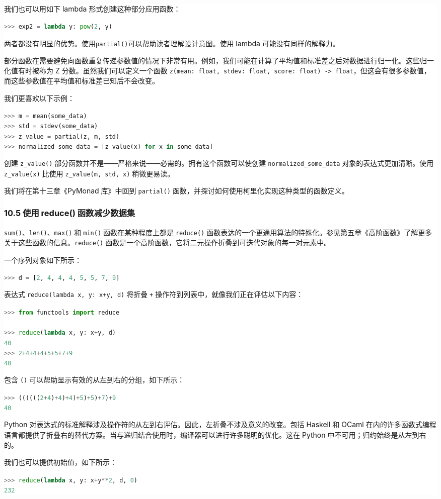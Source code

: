 我们也可以用如下 lambda 形式创建这种部分应用函数：

```py
>>> exp2 = lambda y: pow(2, y)
```

两者都没有明显的优势。使用`partial()`可以帮助读者理解设计意图。使用 lambda 可能没有同样的解释力。

部分函数在需要避免向函数重复传递参数值的情况下非常有用。例如，我们可能在计算了平均值和标准差之后对数据进行归一化。这些归一化值有时被称为 Z 分数。虽然我们可以定义一个函数 `z(mean: float, stdev: float, score: float) -> float`，但这会有很多参数值，而这些参数值在平均值和标准差已知后不会改变。

我们更喜欢以下示例：

```py
>>> m = mean(some_data) 
>>> std = stdev(some_data) 
>>> z_value = partial(z, m, std) 
>>> normalized_some_data = [z_value(x) for x in some_data]
```

创建 `z_value()` 部分函数并不是——严格来说——必需的。拥有这个函数可以使创建 `normalized_some_data` 对象的表达式更加清晰。使用 `z_value(x)` 比使用 `z_value(m, std, x)` 稍微更易读。

我们将在第十三章《PyMonad 库》中回到 `partial()` 函数，并探讨如何使用柯里化实现这种类型的函数定义。

### 10.5 使用 reduce() 函数减少数据集

`sum()`、`len()`、`max()` 和 `min()` 函数在某种程度上都是 `reduce()` 函数表达的一个更通用算法的特殊化。参见第五章《高阶函数》了解更多关于这些函数的信息。`reduce()` 函数是一个高阶函数，它将二元操作折叠到可迭代对象的每一对元素中。

一个序列对象如下所示：

```py
>>> d = [2, 4, 4, 4, 5, 5, 7, 9]
```

表达式 `reduce(lambda x, y: x+y, d)` 将折叠 `+` 操作符到列表中，就像我们正在评估以下内容：

```py
>>> from functools import reduce 

>>> reduce(lambda x, y: x+y, d) 
40 
>>> 2+4+4+4+5+5+7+9 
40
```

包含 `()` 可以帮助显示有效的从左到右的分组，如下所示：

```py
>>> ((((((2+4)+4)+4)+5)+5)+7)+9 
40
```

Python 对表达式的标准解释涉及操作符的从左到右评估。因此，左折叠不涉及意义的改变。包括 Haskell 和 OCaml 在内的许多函数式编程语言都提供了折叠右的替代方案。当与递归结合使用时，编译器可以进行许多聪明的优化。这在 Python 中不可用；归约始终是从左到右的。

我们也可以提供初始值，如下所示：

```py
>>> reduce(lambda x, y: x+y**2, d, 0) 
232
```

